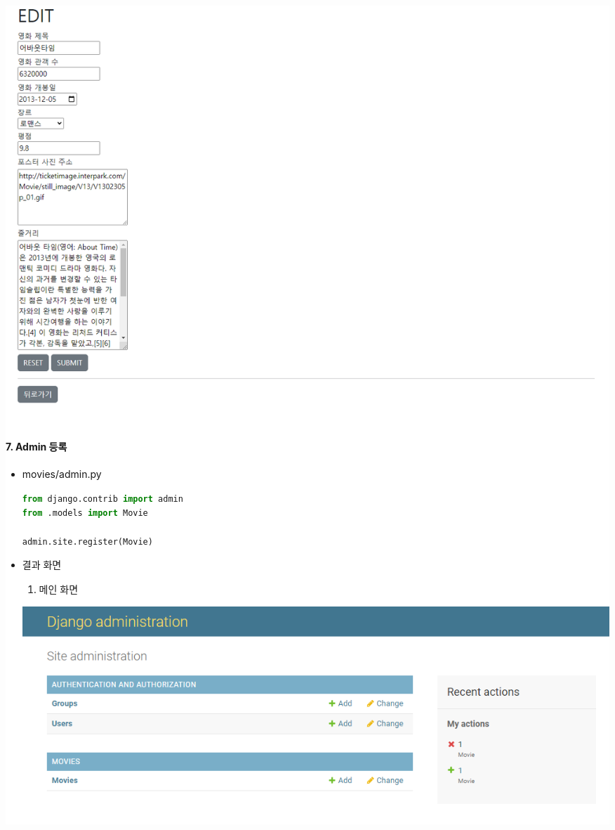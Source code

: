   ![](04_pjt_assets/2022-09-02-15-27-52-image.png)

#### 7. Admin 등록

- movies/admin.py
  
  ```python
  from django.contrib import admin
  from .models import Movie
  
  admin.site.register(Movie)
  ```

- 결과 화면
  
  1) 메인 화면
  
  ![](04_pjt_assets/2022-09-02-15-20-55-image.png)
  